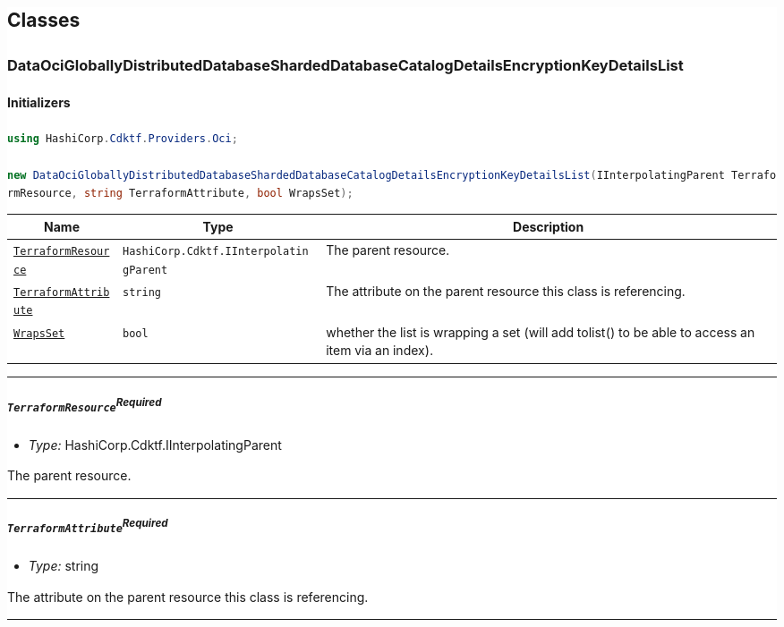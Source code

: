 
## Classes <a name="Classes" id="Classes"></a>

### DataOciGloballyDistributedDatabaseShardedDatabaseCatalogDetailsEncryptionKeyDetailsList <a name="DataOciGloballyDistributedDatabaseShardedDatabaseCatalogDetailsEncryptionKeyDetailsList" id="rhizo-co-terraform-provider-oci.dataOciGloballyDistributedDatabaseShardedDatabase.DataOciGloballyDistributedDatabaseShardedDatabaseCatalogDetailsEncryptionKeyDetailsList"></a>

#### Initializers <a name="Initializers" id="rhizo-co-terraform-provider-oci.dataOciGloballyDistributedDatabaseShardedDatabase.DataOciGloballyDistributedDatabaseShardedDatabaseCatalogDetailsEncryptionKeyDetailsList.Initializer"></a>

```csharp
using HashiCorp.Cdktf.Providers.Oci;

new DataOciGloballyDistributedDatabaseShardedDatabaseCatalogDetailsEncryptionKeyDetailsList(IInterpolatingParent TerraformResource, string TerraformAttribute, bool WrapsSet);
```

| **Name** | **Type** | **Description** |
| --- | --- | --- |
| <code><a href="#rhizo-co-terraform-provider-oci.dataOciGloballyDistributedDatabaseShardedDatabase.DataOciGloballyDistributedDatabaseShardedDatabaseCatalogDetailsEncryptionKeyDetailsList.Initializer.parameter.terraformResource">TerraformResource</a></code> | <code>HashiCorp.Cdktf.IInterpolatingParent</code> | The parent resource. |
| <code><a href="#rhizo-co-terraform-provider-oci.dataOciGloballyDistributedDatabaseShardedDatabase.DataOciGloballyDistributedDatabaseShardedDatabaseCatalogDetailsEncryptionKeyDetailsList.Initializer.parameter.terraformAttribute">TerraformAttribute</a></code> | <code>string</code> | The attribute on the parent resource this class is referencing. |
| <code><a href="#rhizo-co-terraform-provider-oci.dataOciGloballyDistributedDatabaseShardedDatabase.DataOciGloballyDistributedDatabaseShardedDatabaseCatalogDetailsEncryptionKeyDetailsList.Initializer.parameter.wrapsSet">WrapsSet</a></code> | <code>bool</code> | whether the list is wrapping a set (will add tolist() to be able to access an item via an index). |

---

##### `TerraformResource`<sup>Required</sup> <a name="TerraformResource" id="rhizo-co-terraform-provider-oci.dataOciGloballyDistributedDatabaseShardedDatabase.DataOciGloballyDistributedDatabaseShardedDatabaseCatalogDetailsEncryptionKeyDetailsList.Initializer.parameter.terraformResource"></a>

- *Type:* HashiCorp.Cdktf.IInterpolatingParent

The parent resource.

---

##### `TerraformAttribute`<sup>Required</sup> <a name="TerraformAttribute" id="rhizo-co-terraform-provider-oci.dataOciGloballyDistributedDatabaseShardedDatabase.DataOciGloballyDistributedDatabaseShardedDatabaseCatalogDetailsEncryptionKeyDetailsList.Initializer.parameter.terraformAttribute"></a>

- *Type:* string

The attribute on the parent resource this class is referencing.

---